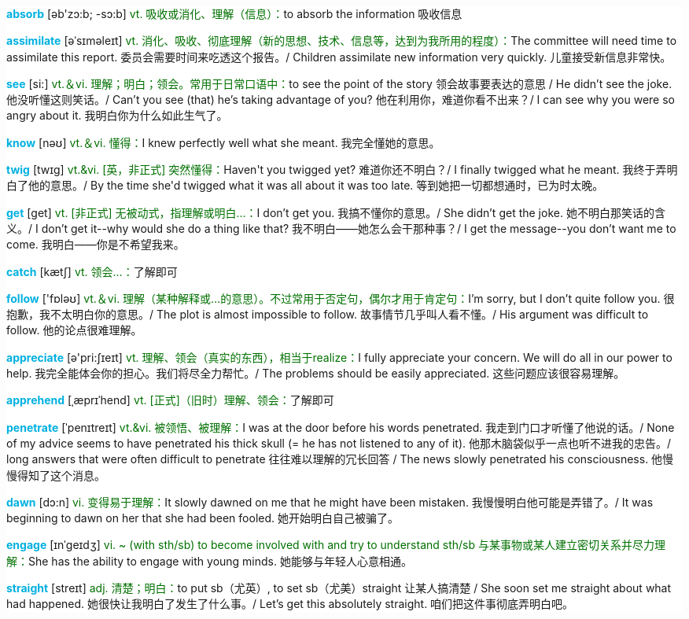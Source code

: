 <font color="sky blue">**absorb**</font>  [əb'zɔ:b; -sɔ:b] 
<font color="rgb(227, 108, 9)">vt. 吸收或消化、理解（信息）：</font>to absorb the information 吸收信息
           
<font color="sky blue">**assimilate**</font> [əˈsɪməleɪt]
<font color="rgb(227, 108, 9)">vt. 消化、吸收、彻底理解（新的思想、技术、信息等，达到为我所用的程度）：</font>The committee will need time to assimilate this report. 委员会需要时间来吃透这个报告。/ Children assimilate new information very quickly. 儿童接受新信息非常快。

<font color="sky blue">**see**</font> [si:] 
<font color="rgb(227, 108, 9)">vt.＆vi. 理解；明白；领会。常用于日常口语中：</font>to see the point of the story 领会故事要表达的意思 / He didn’t see the joke. 他没听懂这则笑话。/ Can’t you see (that) he’s taking advantage of you? 他在利用你，难道你看不出来？/ I can see why you were so angry about it. 我明白你为什么如此生气了。

<font color="sky blue">**know**</font> [nəʊ] 
<font color="rgb(227, 108, 9)">vt.＆vi. 懂得：</font>I knew perfectly well what she meant. 我完全懂她的意思。
           
<font color="sky blue">**twig**</font> [twɪg]
<font color="rgb(227, 108, 9)">vt.&vi. [英，非正式] 突然懂得：</font>Haven't you twigged yet? 难道你还不明白？/ I finally twigged what he meant. 我终于弄明白了他的意思。/ By the time she'd twigged what it was all about it was too late. 等到她把一切都想通时，已为时太晚。

<font color="sky blue">**get**</font> [ɡet] 
<font color="rgb(227, 108, 9)">vt. [非正式] 无被动式，指理解或明白…：</font>I don’t get you. 我搞不懂你的意思。/ She didn’t get the joke. 她不明白那笑话的含义。/ I don’t get it--why would she do a thing like that? 我不明白——她怎么会干那种事？/ I get the message--you don’t want me to come. 我明白——你是不希望我来。

<font color="sky blue">**catch**</font> [kætʃ] 
<font color="rgb(227, 108, 9)">vt. 领会…：</font>了解即可

<font color="sky blue">**follow**</font> ['fɒləʊ] 
<font color="rgb(227, 108, 9)">vt.＆vi. 理解（某种解释或…的意思）。不过常用于否定句，偶尔才用于肯定句：</font>I’m sorry, but I don’t quite follow you. 很抱歉，我不太明白你的意思。/ The plot is almost impossible to follow. 故事情节几乎叫人看不懂。/ His argument was difficult to follow. 他的论点很难理解。

<font color="sky blue">**appreciate**</font> [ə'pri:ʃɪeɪt] 
<font color="rgb(227, 108, 9)">vt. 理解、领会（真实的东西），相当于realize：</font>I fully appreciate your concern. We will do all in our power to help. 我完全能体会你的担心。我们将尽全力帮忙。/ The problems should be easily appreciated. 这些问题应该很容易理解。
           
<font color="sky blue">**apprehend**</font> [ˌæprɪˈhend]
<font color="rgb(227, 108, 9)">vt. [正式]（旧时）理解、领会：</font>了解即可

<font color="sky blue">**penetrate**</font> [ˈpenɪtreɪt]
<font color="rgb(227, 108, 9)">vt.&vi. 被领悟、被理解：</font>I was at the door before his words penetrated. 我走到门口才听懂了他说的话。/ None of my advice seems to have penetrated his thick skull (= he has not listened to any of it). 他那木脑袋似乎一点也听不进我的忠告。/ long answers that were often difficult to penetrate 往往难以理解的冗长回答 / The news slowly penetrated his consciousness. 他慢慢得知了这个消息。

<font color="sky blue">**dawn**</font> [dɔ:n] 
<font color="rgb(227, 108, 9)">vi. 变得易于理解：</font>It slowly dawned on me that he might have been mistaken. 我慢慢明白他可能是弄错了。/ It was beginning to dawn on her that she had been fooled. 她开始明白自己被骗了。
              
<font color="sky blue">**engage**</font> [ɪnˈgeɪdʒ]
<font color="rgb(227, 108, 9)">vi. ~ (with sth/sb) to become involved with and try to understand sth/sb 与某事物或某人建立密切关系并尽力理解：</font>She has the ability to engage with young minds. 她能够与年轻人心意相通。

<font color="sky blue">**straight**</font> [streɪt] 
<font color="rgb(227, 108, 9)">adj. 清楚；明白：</font>to put sb（尤英）, to set sb（尤美）straight 让某人搞清楚 / She soon set me straight about what had happened. 她很快让我明白了发生了什么事。/ Let’s get this absolutely straight. 咱们把这件事彻底弄明白吧。
